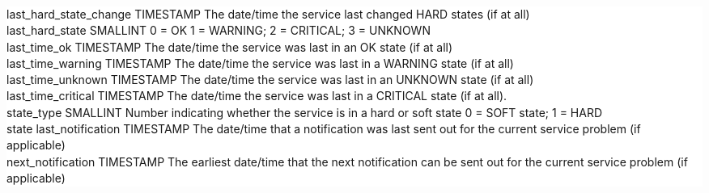   last\_hard\_state\_change          TIMESTAMP         The date/time the service last changed HARD states (if at all)                                                                                                                                                                                                                                                                                                                                                                                                                                                                                                      
  last\_hard\_state                  SMALLINT          0 = OK 1 = WARNING; 2 = CRITICAL; 3 = UNKNOWN                                                                                                                                                                                                                                                                                                                                                                                                                                                                                                                       
  last\_time\_ok                     TIMESTAMP         The date/time the service was last in an OK state (if at all)                                                                                                                                                                                                                                                                                                                                                                                                                                                                                                       
  last\_time\_warning                TIMESTAMP         The date/time the service was last in a WARNING state (if at all)                                                                                                                                                                                                                                                                                                                                                                                                                                                                                                   
  last\_time\_unknown                TIMESTAMP         The date/time the service was last in an UNKNOWN state (if at all)                                                                                                                                                                                                                                                                                                                                                                                                                                                                                                  
  last\_time\_critical               TIMESTAMP         The date/time the service was last in a CRITICAL state (if at all).                                                                                                                                                                                                                                                                                                                                                                                                                                                                                                 
  state\_type                        SMALLINT          Number indicating whether the service is in a hard or soft state                                                                                                                                                                                                                                                                                                                                                                                                                   0 = SOFT state; 1 = HARD                                                         
  state last\_notification           TIMESTAMP         The date/time that a notification was last sent out for the current service problem (if applicable)                                                                                                                                                                                                                                                                                                                                                                                                                                                                 
  next\_notification                 TIMESTAMP         The earliest date/time that the next notification can be sent out for the current service problem (if applicable)                                                                                                                                                                                                                                                                                                                                                                                                                                                   